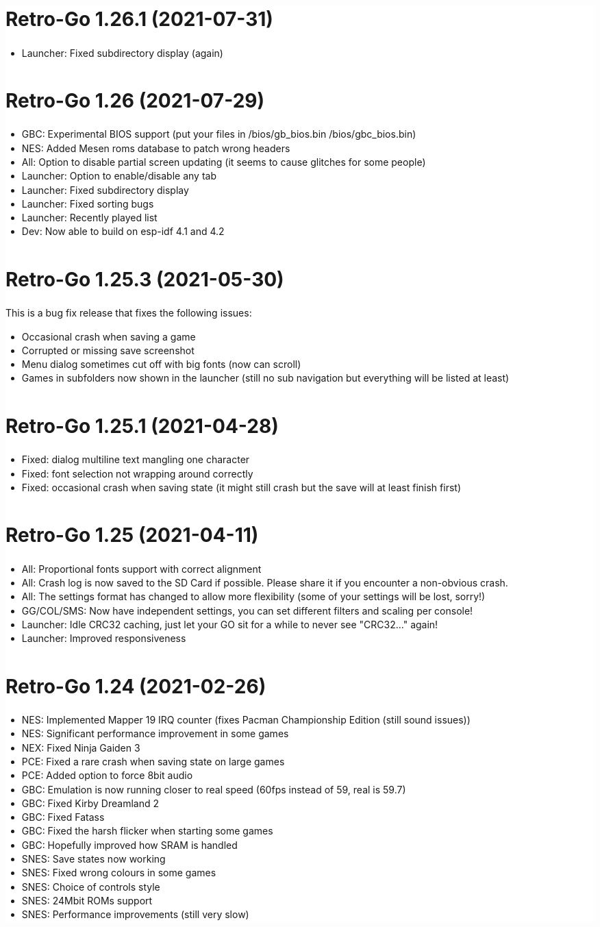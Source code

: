 
# Retro-Go 1.26.1 (2021-07-31)
- Launcher: Fixed subdirectory display (again)


# Retro-Go 1.26 (2021-07-29)
- GBC: Experimental BIOS support (put your files in /bios/gb_bios.bin /bios/gbc_bios.bin)
- NES: Added Mesen roms database to patch wrong headers
- All: Option to disable partial screen updating (it seems to cause glitches for some people)
- Launcher: Option to enable/disable any tab
- Launcher: Fixed subdirectory display
- Launcher: Fixed sorting bugs
- Launcher: Recently played list
- Dev: Now able to build on esp-idf 4.1 and 4.2


# Retro-Go 1.25.3  (2021-05-30)
This is a bug fix release that fixes the following issues:
- Occasional crash when saving a game
- Corrupted or missing save screenshot
- Menu dialog sometimes cut off with big fonts (now can scroll)
- Games in subfolders now shown in the launcher (still no sub navigation but everything will be listed at least)


# Retro-Go 1.25.1  (2021-04-28)
- Fixed: dialog multiline text mangling one character
- Fixed: font selection not wrapping around correctly
- Fixed: occasional crash when saving state (it might still crash but the save will at least finish first)


# Retro-Go 1.25    (2021-04-11)
- All: Proportional fonts support with correct alignment
- All: Crash log is now saved to the SD Card if possible. Please share it if you encounter a non-obvious crash.
- All: The settings format has changed to allow more flexibility (some of your settings will be lost, sorry!)
- GG/COL/SMS: Now have independent settings, you can set different filters and scaling per console!
- Launcher: Idle CRC32 caching, just let your GO sit for a while to never see "CRC32..." again!
- Launcher: Improved responsiveness


# Retro-Go 1.24    (2021-02-26)
- NES: Implemented Mapper 19 IRQ counter (fixes Pacman Championship Edition (still sound issues))
- NES: Significant performance improvement in some games
- NEX: Fixed Ninja Gaiden 3
- PCE: Fixed a rare crash when saving state on large games
- PCE: Added option to force 8bit audio
- GBC: Emulation is now running closer to real speed (60fps instead of 59, real is 59.7)
- GBC: Fixed Kirby Dreamland 2
- GBC: Fixed Fatass
- GBC: Fixed the harsh flicker when starting some games
- GBC: Hopefully improved how SRAM is handled
- SNES: Save states now working
- SNES: Fixed wrong colours in some games
- SNES: Choice of controls style
- SNES: 24Mbit ROMs support
- SNES: Performance improvements (still very slow)